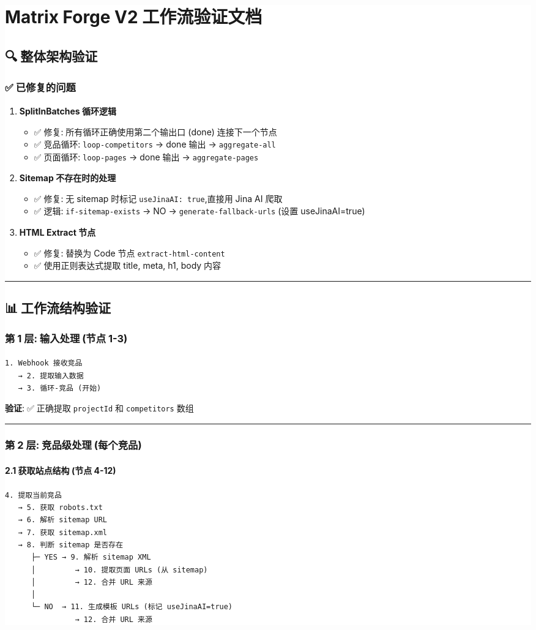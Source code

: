 # Matrix Forge V2 工作流验证文档

## 🔍 整体架构验证

### ✅ 已修复的问题

1. **SplitInBatches 循环逻辑**
   - ✅ 修复: 所有循环正确使用第二个输出口 (done) 连接下一个节点
   - ✅ 竞品循环: `loop-competitors` → done 输出 → `aggregate-all`
   - ✅ 页面循环: `loop-pages` → done 输出 → `aggregate-pages`

2. **Sitemap 不存在时的处理**
   - ✅ 修复: 无 sitemap 时标记 `useJinaAI: true`,直接用 Jina AI 爬取
   - ✅ 逻辑: `if-sitemap-exists` → NO → `generate-fallback-urls` (设置 useJinaAI=true)

3. **HTML Extract 节点**
   - ✅ 修复: 替换为 Code 节点 `extract-html-content`
   - ✅ 使用正则表达式提取 title, meta, h1, body 内容

---

## 📊 工作流结构验证

### 第 1 层: 输入处理 (节点 1-3)

```
1. Webhook 接收竞品
   → 2. 提取输入数据
   → 3. 循环-竞品 (开始)
```

**验证**: ✅ 正确提取 `projectId` 和 `competitors` 数组

---

### 第 2 层: 竞品级处理 (每个竞品)

#### 2.1 获取站点结构 (节点 4-12)

```
4. 提取当前竞品
   → 5. 获取 robots.txt
   → 6. 解析 sitemap URL
   → 7. 获取 sitemap.xml
   → 8. 判断 sitemap 是否存在
      ├─ YES → 9. 解析 sitemap XML
      │         → 10. 提取页面 URLs (从 sitemap)
      │         → 12. 合并 URL 来源
      │
      └─ NO  → 11. 生成模板 URLs (标记 useJinaAI=true)
                → 12. 合并 URL 来源
```
